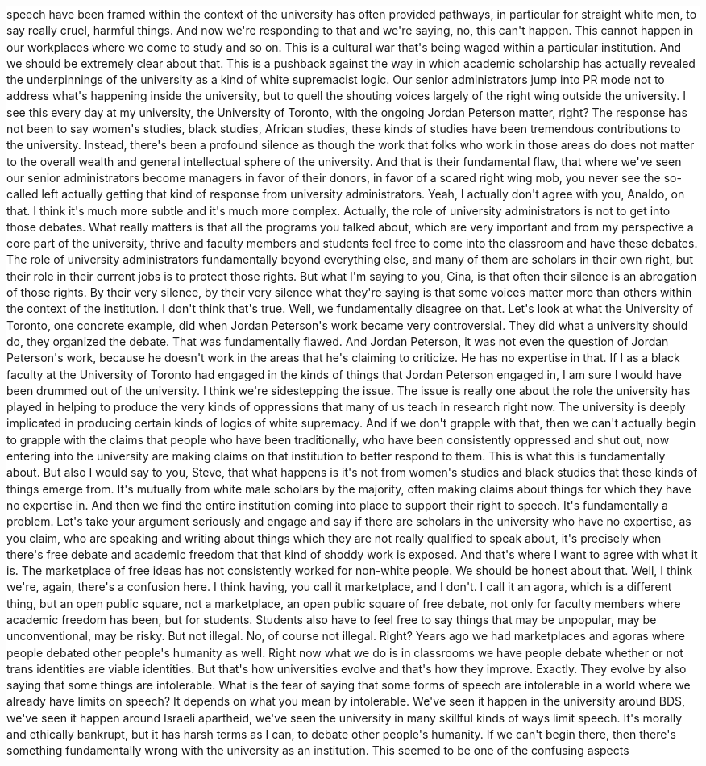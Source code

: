 speech have been framed within the context of the university has often provided pathways, in particular for straight white men, to say really cruel, harmful things. And now we're responding to that and we're saying, no, this can't happen. This cannot happen in our workplaces where we come to study and so on. This is a cultural war that's being waged within a particular institution. And we should be extremely clear about that. This is a pushback against the way in which academic scholarship has actually revealed the underpinnings of the university as a kind of white supremacist logic. Our senior administrators jump into PR mode not to address what's happening inside the university, but to quell the shouting voices largely of the right wing outside the university. I see this every day at my university, the University of Toronto, with the ongoing Jordan Peterson matter, right? The response has not been to say women's studies, black studies, African studies, these kinds of studies have been tremendous contributions to the university. Instead, there's been a profound silence as though the work that folks who work in those areas do does not matter to the overall wealth and general intellectual sphere of the university. And that is their fundamental flaw, that where we've seen our senior administrators become managers in favor of their donors, in favor of a scared right wing mob, you never see the so-called left actually getting that kind of response from university administrators. Yeah, I actually don't agree with you, Analdo, on that. I think it's much more subtle and it's much more complex. Actually, the role of university administrators is not to get into those debates. What really matters is that all the programs you talked about, which are very important and from my perspective a core part of the university, thrive and faculty members and students feel free to come into the classroom and have these debates. The role of university administrators fundamentally beyond everything else, and many of them are scholars in their own right, but their role in their current jobs is to protect those rights. But what I'm saying to you, Gina, is that often their silence is an abrogation of those rights. By their very silence, by their very silence what they're saying is that some voices matter more than others within the context of the institution. I don't think that's true. Well, we fundamentally disagree on that. Let's look at what the University of Toronto, one concrete example, did when Jordan Peterson's work became very controversial. They did what a university should do, they organized the debate. That was fundamentally flawed. And Jordan Peterson, it was not even the question of Jordan Peterson's work, because he doesn't work in the areas that he's claiming to criticize. He has no expertise in that. If I as a black faculty at the University of Toronto had engaged in the kinds of things that Jordan Peterson engaged in, I am sure I would have been drummed out of the university. I think we're sidestepping the issue. The issue is really one about the role the university has played in helping to produce the very kinds of oppressions that many of us teach in research right now. The university is deeply implicated in producing certain kinds of logics of white supremacy. And if we don't grapple with that, then we can't actually begin to grapple with the claims that people who have been traditionally, who have been consistently oppressed and shut out, now entering into the university are making claims on that institution to better respond to them. This is what this is fundamentally about. But also I would say to you, Steve, that what happens is it's not from women's studies and black studies that these kinds of things emerge from. It's mutually from white male scholars by the majority, often making claims about things for which they have no expertise in. And then we find the entire institution coming into place to support their right to speech. It's fundamentally a problem. Let's take your argument seriously and engage and say if there are scholars in the university who have no expertise, as you claim, who are speaking and writing about things which they are not really qualified to speak about, it's precisely when there's free debate and academic freedom that that kind of shoddy work is exposed. And that's where I want to agree with what it is. The marketplace of free ideas has not consistently worked for non-white people. We should be honest about that. Well, I think we're, again, there's a confusion here. I think having, you call it marketplace, and I don't. I call it an agora, which is a different thing, but an open public square, not a marketplace, an open public square of free debate, not only for faculty members where academic freedom has been, but for students. Students also have to feel free to say things that may be unpopular, may be unconventional, may be risky. But not illegal. No, of course not illegal. Right? Years ago we had marketplaces and agoras where people debated other people's humanity as well. Right now what we do is in classrooms we have people debate whether or not trans identities are viable identities. But that's how universities evolve and that's how they improve. Exactly. They evolve by also saying that some things are intolerable. What is the fear of saying that some forms of speech are intolerable in a world where we already have limits on speech? It depends on what you mean by intolerable. We've seen it happen in the university around BDS, we've seen it happen around Israeli apartheid, we've seen the university in many skillful kinds of ways limit speech. It's morally and ethically bankrupt, but it has harsh terms as I can, to debate other people's humanity. If we can't begin there, then there's something fundamentally wrong with the university as an institution. This seemed to be one of the confusing aspects